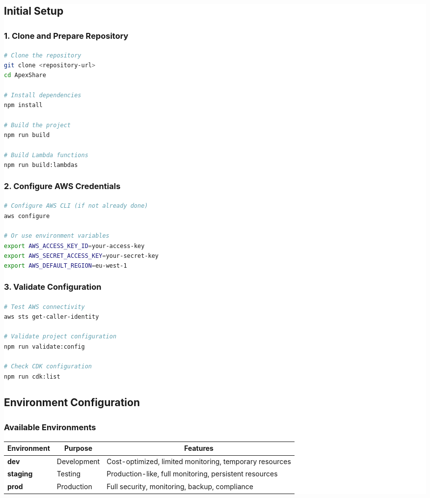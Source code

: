 ## Initial Setup

### 1. Clone and Prepare Repository

```bash
# Clone the repository
git clone <repository-url>
cd ApexShare

# Install dependencies
npm install

# Build the project
npm run build

# Build Lambda functions
npm run build:lambdas
```

### 2. Configure AWS Credentials

```bash
# Configure AWS CLI (if not already done)
aws configure

# Or use environment variables
export AWS_ACCESS_KEY_ID=your-access-key
export AWS_SECRET_ACCESS_KEY=your-secret-key
export AWS_DEFAULT_REGION=eu-west-1
```

### 3. Validate Configuration

```bash
# Test AWS connectivity
aws sts get-caller-identity

# Validate project configuration
npm run validate:config

# Check CDK configuration
npm run cdk:list
```

## Environment Configuration

### Available Environments

| Environment | Purpose | Features |
|-------------|---------|----------|
| **dev** | Development | Cost-optimized, limited monitoring, temporary resources |
| **staging** | Testing | Production-like, full monitoring, persistent resources |
| **prod** | Production | Full security, monitoring, backup, compliance |
